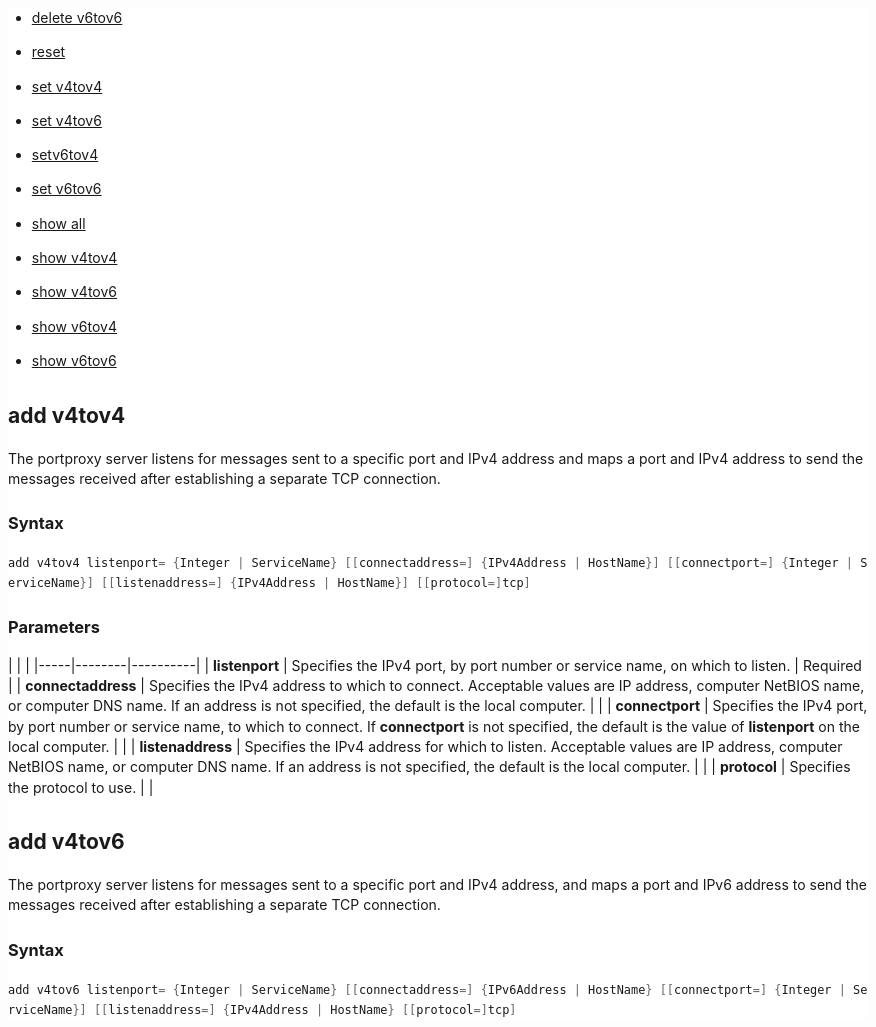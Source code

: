 -   [delete v6tov6](#delete-v6tov6)

-   [reset](#reset)

-   [set v4tov4](#set-v4tov4)

-   [set v4tov6](#set-v4tov6)

-   [setv6tov4](#set-v6tov4)

-   [set v6tov6](#set-v6tov6)

-   [show all](#show-all)

-   [show v4tov4](#show-v4tov4)

-   [show v4tov6](#show-v4tov6)

-   [show v6tov4](#show-v6tov4)

-   [show v6tov6](#show-v6tov6)


## add v4tov4

The portproxy server listens for messages sent to a specific port and IPv4 address and maps a port and IPv4 address to send the messages received after establishing a separate TCP connection.

### Syntax

```PowerShell
add v4tov4 listenport= {Integer | ServiceName} [[connectaddress=] {IPv4Address | HostName}] [[connectport=] {Integer | ServiceName}] [[listenaddress=] {IPv4Address | HostName}] [[protocol=]tcp]
```

### Parameters


| | |
|-----|--------|----------|
| **listenport**     | Specifies the IPv4 port, by port number or service name, on which to listen.                                                                                                                      | Required |
| **connectaddress** | Specifies the IPv4 address to which to connect. Acceptable values are IP address, computer NetBIOS name, or computer DNS name. If an address is not specified, the default is the local computer. |          |
| **connectport**    | Specifies the IPv4 port, by port number or service name, to which to connect. If **connectport** is not specified, the default is the value of **listenport** on the local computer.              |          |
| **listenaddress**  | Specifies the IPv4 address for which to listen. Acceptable values are IP address, computer NetBIOS name, or computer DNS name. If an address is not specified, the default is the local computer. |          |
| **protocol**       | Specifies the protocol to use.                                                                                                                                                                    |          |

## add v4tov6

The portproxy server listens for messages sent to a specific port and IPv4 address, and maps a port and IPv6 address to send the messages received after establishing a separate TCP connection.

### Syntax

```PowerShell
add v4tov6 listenport= {Integer | ServiceName} [[connectaddress=] {IPv6Address | HostName} [[connectport=] {Integer | ServiceName}] [[listenaddress=] {IPv4Address | HostName} [[protocol=]tcp]
```
